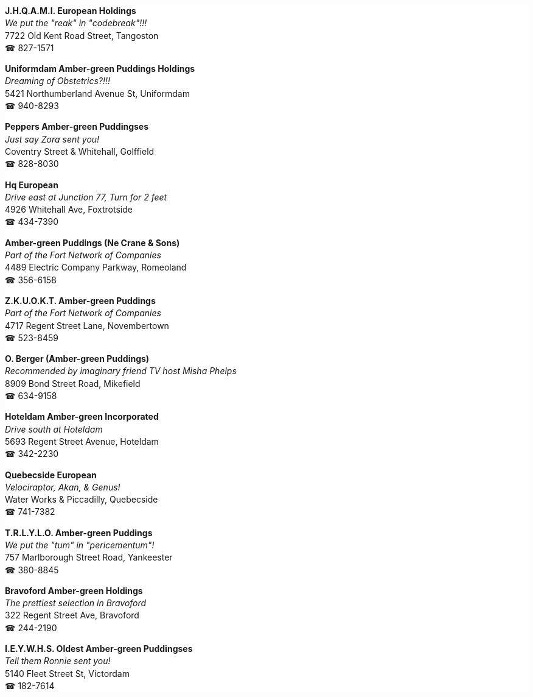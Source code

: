 **J.H.Q.A.M.I. European Holdings**  
_We put the "reak" in "codebreak"!!!_  
7722 Old Kent Road Street, Tangoston  
☎ 827-1571

**Uniformdam Amber-green Puddings Holdings**  
_Dreaming of Obstetrics?!!!_  
5421 Northumberland Avenue St, Uniformdam  
☎ 940-8293

**Peppers Amber-green Puddingses**  
_Just say Zora sent you!_  
Coventry Street & Whitehall, Golffield  
☎ 828-8030

**Hq European**  
_Drive east at Junction 77, Turn for 2 feet_  
4926 Whitehall Ave, Foxtrotside  
☎ 434-7390

**Amber-green Puddings (Ne Crane & Sons)**  
_Part of the Fort Network of Companies_  
4489 Electric Company Parkway, Romeoland  
☎ 356-6158

**Z.K.U.O.K.T. Amber-green Puddings**  
_Part of the Fort Network of Companies_  
4717 Regent Street Lane, Novembertown  
☎ 523-8459

**O. Berger (Amber-green Puddings)**  
_Recommended by imaginary friend TV host Misha Phelps_  
8909 Bond Street Road, Mikefield  
☎ 634-9158

**Hoteldam Amber-green Incorporated**  
_Drive south at Hoteldam_  
5693 Regent Street Avenue, Hoteldam  
☎ 342-2230

**Quebecside European**  
_Velociraptor, Akan, & Genus!_  
Water Works & Piccadilly, Quebecside  
☎ 741-7382

**T.R.L.Y.L.O. Amber-green Puddings**  
_We put the "tum" in "pericementum"!_  
757 Marlborough Street Road, Yankeester  
☎ 380-8845

**Bravoford Amber-green Holdings**  
_The prettiest selection in Bravoford_  
322 Regent Street Ave, Bravoford  
☎ 244-2190

**I.E.Y.W.H.S. Oldest Amber-green Puddingses**  
_Tell them Ronnie sent you!_  
5140 Fleet Street St, Victordam  
☎ 182-7614
